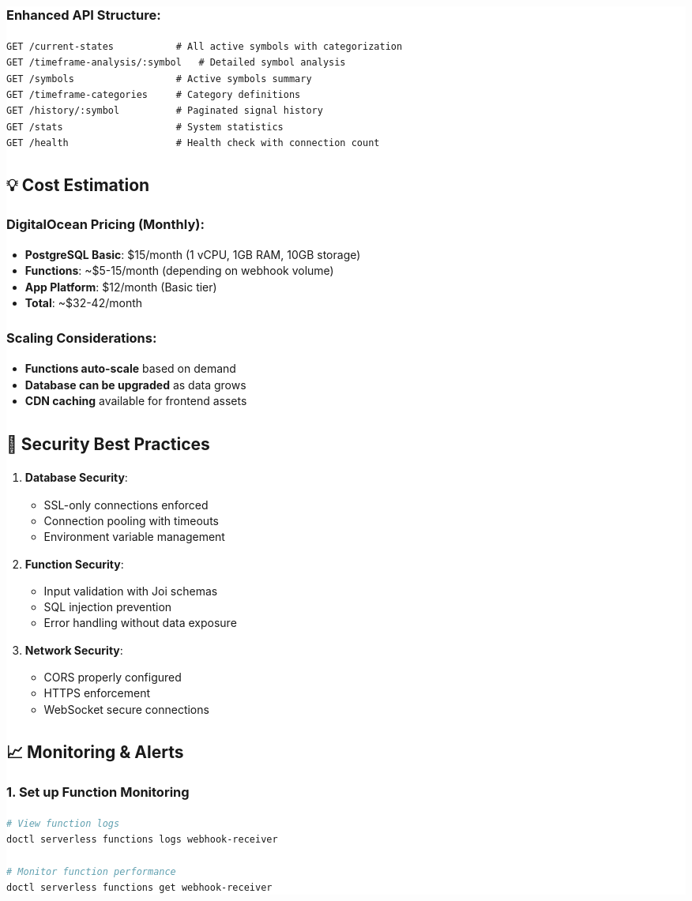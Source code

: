 ### Enhanced API Structure:

```
GET /current-states           # All active symbols with categorization
GET /timeframe-analysis/:symbol   # Detailed symbol analysis
GET /symbols                  # Active symbols summary
GET /timeframe-categories     # Category definitions
GET /history/:symbol          # Paginated signal history
GET /stats                    # System statistics
GET /health                   # Health check with connection count
```

## 💡 Cost Estimation

### DigitalOcean Pricing (Monthly):
- **PostgreSQL Basic**: $15/month (1 vCPU, 1GB RAM, 10GB storage)
- **Functions**: ~$5-15/month (depending on webhook volume)
- **App Platform**: $12/month (Basic tier)
- **Total**: ~$32-42/month

### Scaling Considerations:
- **Functions auto-scale** based on demand
- **Database can be upgraded** as data grows
- **CDN caching** available for frontend assets

## 🔐 Security Best Practices

1. **Database Security**:
   - SSL-only connections enforced
   - Connection pooling with timeouts
   - Environment variable management

2. **Function Security**:
   - Input validation with Joi schemas
   - SQL injection prevention
   - Error handling without data exposure

3. **Network Security**:
   - CORS properly configured
   - HTTPS enforcement
   - WebSocket secure connections

## 📈 Monitoring & Alerts

### 1. Set up Function Monitoring

```bash
# View function logs
doctl serverless functions logs webhook-receiver

# Monitor function performance
doctl serverless functions get webhook-receiver
```
